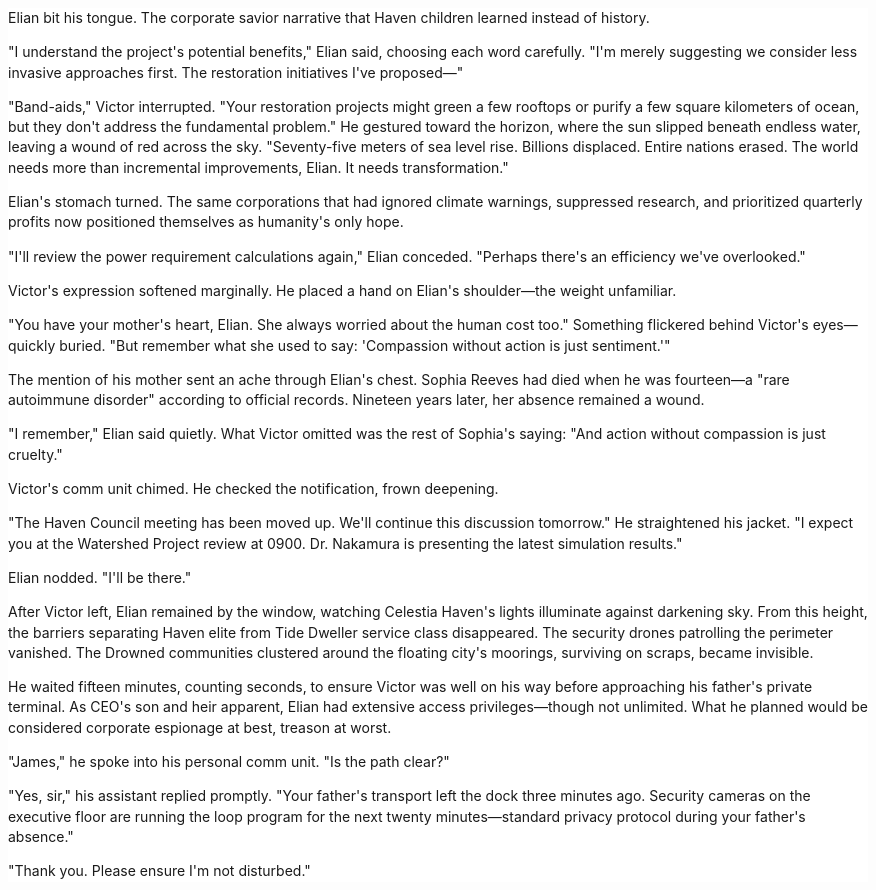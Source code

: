 Elian bit his tongue. The corporate savior narrative that Haven children learned instead of history.

"I understand the project's potential benefits," Elian said, choosing each word carefully. "I'm merely suggesting we consider less invasive approaches first. The restoration initiatives I've proposed—"

"Band-aids," Victor interrupted. "Your restoration projects might green a few rooftops or purify a few square kilometers of ocean, but they don't address the fundamental problem." He gestured toward the horizon, where the sun slipped beneath endless water, leaving a wound of red across the sky. "Seventy-five meters of sea level rise. Billions displaced. Entire nations erased. The world needs more than incremental improvements, Elian. It needs transformation."

Elian's stomach turned. The same corporations that had ignored climate warnings, suppressed research, and prioritized quarterly profits now positioned themselves as humanity's only hope.

"I'll review the power requirement calculations again," Elian conceded. "Perhaps there's an efficiency we've overlooked."

Victor's expression softened marginally. He placed a hand on Elian's shoulder—the weight unfamiliar.

"You have your mother's heart, Elian. She always worried about the human cost too." Something flickered behind Victor's eyes—quickly buried. "But remember what she used to say: 'Compassion without action is just sentiment.'"

The mention of his mother sent an ache through Elian's chest. Sophia Reeves had died when he was fourteen—a "rare autoimmune disorder" according to official records. Nineteen years later, her absence remained a wound.

"I remember," Elian said quietly. What Victor omitted was the rest of Sophia's saying: "And action without compassion is just cruelty."

Victor's comm unit chimed. He checked the notification, frown deepening.

"The Haven Council meeting has been moved up. We'll continue this discussion tomorrow." He straightened his jacket. "I expect you at the Watershed Project review at 0900. Dr. Nakamura is presenting the latest simulation results."

Elian nodded. "I'll be there."

After Victor left, Elian remained by the window, watching Celestia Haven's lights illuminate against darkening sky. From this height, the barriers separating Haven elite from Tide Dweller service class disappeared. The security drones patrolling the perimeter vanished. The Drowned communities clustered around the floating city's moorings, surviving on scraps, became invisible.

He waited fifteen minutes, counting seconds, to ensure Victor was well on his way before approaching his father's private terminal. As CEO's son and heir apparent, Elian had extensive access privileges—though not unlimited. What he planned would be considered corporate espionage at best, treason at worst.

"James," he spoke into his personal comm unit. "Is the path clear?"

"Yes, sir," his assistant replied promptly. "Your father's transport left the dock three minutes ago. Security cameras on the executive floor are running the loop program for the next twenty minutes—standard privacy protocol during your father's absence."

"Thank you. Please ensure I'm not disturbed."
